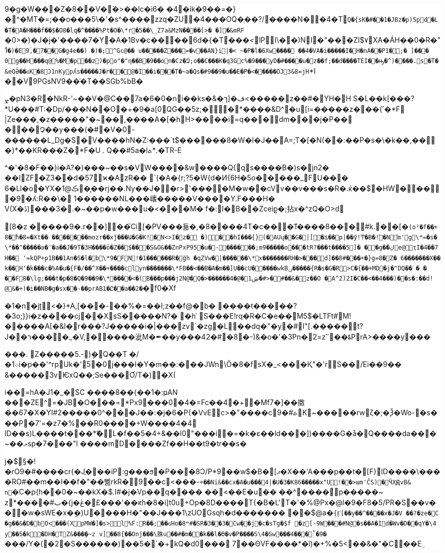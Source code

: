 9�g�W���Z�8��V�̀�>��lc�i6� �4�ik�9��=�}�^�MT�=;��o���5\�'�s^����zzq�ZU�4���OQ�֤��?/����N��4�T͕`Q�{sK�#��1�JBz�p)5pd�L�T�A�H���f��$�O8�lq�^����%Pt�O�\*r�5��\_Z7a&MzN����[݈>�
�]�&mRF`�0>�)�J�j�'����7�Ү� A�1Bv�c����6d�{�T���<lPI\��)NI�"���ZI$۷XA�ÁH��0�R�"1`�)�E9ۚ,�7��G� g4e��) �)�;^Gc@�� u�����Z���=�v��AN}i|�<
~�P�l�6Xw����
��4�VA�i�����I�H�nA��P1�;�
]���0g��H���q@%�M�p��z)�po"�"ƞ��B�9��on�Cz�Զ;o��C���K�q3Gc%�9���yD�#����u�z��f;��d����TEI��ԣ�^)����.s�T�&eQӚ��ϭK�8Ͻ1nKyp ʎs�����J�r��@�I��i���T�~a�Q s�#9��9�u��E�P�<�����OJ3&8=jH`\*I ��V9PGsNV9��֬�T��SGb%bB�

ܨ�pN3�R�NkR-'~ ��V�@C��7a�6�0�ni��ks�&�ف�[ך<�����z��#�YH�H S�L��k\[���?\*U���# T:�Dp/���N�򎧯�O�+�9�a[0QG��5z;��\*����&D^�u[i=�����z���{˹�\*F
|Ze���,�z�����"�~��,����A�[�hH>���� i=q���dm���j�P��
���Չ��y���(�#�V�0-������L\_Dg�S�V����hN�Z:���`t$������8�W�l�J��A=;T�[�N(��:��P�s�\�k��,���}\*��KR���Z�\*F �U .
Q��#5a�lܬ\*.�TR-E
 
 ^�'�8�F��}i�A?�)���~��s�VW����&w����Q{qs����B�)s�jn2�
��I׏ZF�Z3��d�57ϰ�AzR�� `(�A�{r;?5�W{d�Ͷ{6H�5o�����\_FU���
6�Ll�o�YX�\ڪ@1��̟�rj��.Ny��Ј��r>'����M�w��cVv��v�� �s�R�.ќ��$�HW����9�ʎ:R��\� 1������NL���㠡�����V����Ƴ.F���H� V(X�ڐ)���3�׊.�~��p� w���u�<���M�
 f�:I�B ��Zceip͍�;拈x�^zQ�O>ԁ
 

 [8�z
�����9�.r��]��֮Ci[�PV���듊�,�8����4T�c���1֡����8���#k.��[�`(o²�f��+8�ħ�8=�Xt�� �������mozr��xǰ���Ա�G�K!�N<>I�z�
�)� �hI���{}(�A Uų��G�|[�ݎ��p|��ӳ!Ͳ�B�ǃ֬�N֬m'g\*=�s�\*��"�����a�'�a��J� 9T�3H����ӧ�Z��$���S&O&��ZnPxP95�u�-������;m9�����o���tR?���t����5]� �޷�g�̓�ڮe@ ҭI�4��7H�� '=kQP+p1B ��1An�S�l�b\*9�FN!�1������R�ğh �qZVw�|������\*x�������RH�>���d]��8#���+�}g=8�Z�
6�������X��k��H'�k���c�%A�u�{F�/��^X��+����clƴn�������\*FB��<��B�A�m��]U��cU�޴����wkBۍ�����{R�s�G�R>C�{��+MD�j�"DQ�� � � ��F8�\lg;���t�p�8�Q�9��  9�\*����<�(B���p���j2N@� Q�>������ڜ1�@�4�#>�#��&�z��O �A^2)2I�C��<��4���)��s�:��d!@&�+)�i��NB�g�sx��-��prAB1�Ը��a��2�`�f0�Xf
 
 �1�n�jʈ<�}\*A,[���-��%�=��I;z��f@�b� ����t��� ��?�3o;}}i�z����cj��XsS����� N?� ⪾�h˓ S���E!rq�R�C�e��M5$�LTFt#M!�����A[�&I�r���?J�����i�|���zv`�zg�L��dq�"�y�#I"[.�����t?J��ר����\_�V,�����泚M� ✒��y ���42�#�8�-)&�o�'�3Pn�2=z՟��ȶPrA>����y���
 
 ���. Z�����5.-)ܷ�Q��T
�/�1܀i�p��'^rpUk�'5�0j���I�Ү�m��:���JWn\Ӧ�8�fsX�\_<���Қ"�'rS��/Ei��9�� 
&�����3vѤxQ��;Se���Ơ/ T�)�X(
 
 i��=hA�J1�\_�SC
����8��{��1�:ҏAN
���ZE^=�JB�O���=\*Px9���0�4�=Fc��޵4�+�Mf7�]��擞�҆�67�X�YI#2�����0^���J��:�j�6�P{�VvEc>�"����c9�#ܬK~�����rwζ�;�Ѯ�Wo-�s���P�7'=�z7�%��R0��� �+W����4�4
lD��s)L����t���\*ޭ�L�f��5�4+&��l0"���i�=�k�ɛ��ld���])����G�å�Q����da���~��ލsp�7���"l
����mD����Zf��H��t9�tr��s�
 
 j�$§�!�rO9�#����cr{�Jֱ���iP:g���ϧ�P���8Ͻ/P\*9��w$�B�[ޕ�X� �'A���p��t�[F}lD����\����RO#��m��I��f�"��뻶rkR�\9��c<���-`+��Ni&��cx�A�u���4|�U�3�K86�����x"U!��>աm'ĈS)�ӴXԬvB&n`�C�p{h��0�~��kX�$.I#�j�Vp��q����
��<��E�u�� ��^����p�����~\
z\*���ب#�޾�{j�ڠ�£���'��ԟh�8 �i]t0u+Op�8D����T{�B�L'T�'�%@Px�@l�9�F8�5/PR�S򀑄��v ���w�sWE�x�ܷ�)U����H�"��J���1\zUOGsqh�d������� ��$@a�`{Ӻ[��y��^����x�J�V ��?�ze�C�g��&�D�bO<���(XpMW�]�s>l%F:R��;��ϭHo�8ʷ#�SR�3��3�Cwܴ��j �c�sTg�$f
�z[-9W���#N@�s��A�Id�Wv�D��qY�\4y��5�k�DH�TZ&���̱�~z
v]��8{��Onj���\䏭u��#�m��k��l�ϴ�v�P����S\4�Sw���4���˚�9�`���/Y�(�2�S������)��5�`�+kQ�d0��� 7��ΘVF����\*�ĩ)�+%�5<��&�"�C��Eܹ
 